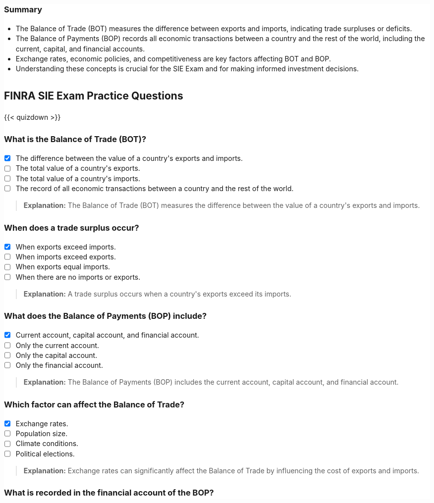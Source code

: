 ### Summary

- The Balance of Trade (BOT) measures the difference between exports and imports, indicating trade surpluses or deficits.
- The Balance of Payments (BOP) records all economic transactions between a country and the rest of the world, including the current, capital, and financial accounts.
- Exchange rates, economic policies, and competitiveness are key factors affecting BOT and BOP.
- Understanding these concepts is crucial for the SIE Exam and for making informed investment decisions.

## FINRA SIE Exam Practice Questions

{{< quizdown >}}

### What is the Balance of Trade (BOT)?

- [x] The difference between the value of a country's exports and imports.
- [ ] The total value of a country's exports.
- [ ] The total value of a country's imports.
- [ ] The record of all economic transactions between a country and the rest of the world.

> **Explanation:** The Balance of Trade (BOT) measures the difference between the value of a country's exports and imports.

### When does a trade surplus occur?

- [x] When exports exceed imports.
- [ ] When imports exceed exports.
- [ ] When exports equal imports.
- [ ] When there are no imports or exports.

> **Explanation:** A trade surplus occurs when a country's exports exceed its imports.

### What does the Balance of Payments (BOP) include?

- [x] Current account, capital account, and financial account.
- [ ] Only the current account.
- [ ] Only the capital account.
- [ ] Only the financial account.

> **Explanation:** The Balance of Payments (BOP) includes the current account, capital account, and financial account.

### Which factor can affect the Balance of Trade?

- [x] Exchange rates.
- [ ] Population size.
- [ ] Climate conditions.
- [ ] Political elections.

> **Explanation:** Exchange rates can significantly affect the Balance of Trade by influencing the cost of exports and imports.

### What is recorded in the financial account of the BOP?
